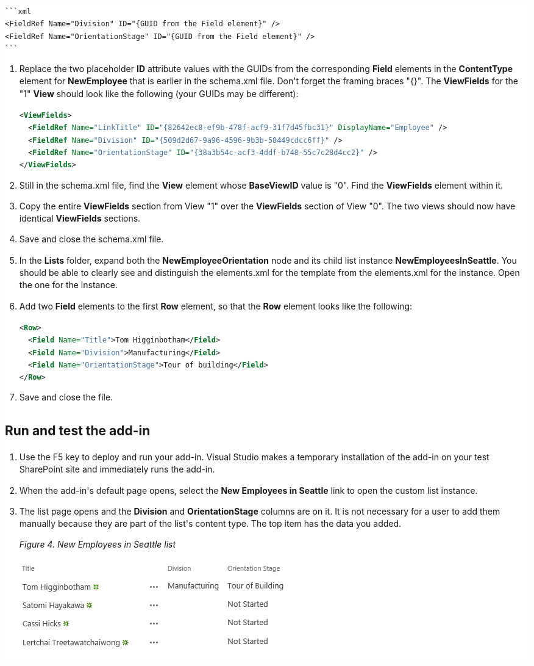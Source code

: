     ```xml
    <FieldRef Name="Division" ID="{GUID from the Field element}" />
    <FieldRef Name="OrientationStage" ID="{GUID from the Field element}" />
    ```
    
1. Replace the two placeholder **ID** attribute values with the GUIDs from the corresponding **Field** elements in the **ContentType** element for **NewEmployee** that is earlier in the schema.xml file. Don't forget the framing braces "{}". The **ViewFields** for the "1" **View** should look like the following (your GUIDs may be different):

    ```xml
    <ViewFields>
      <FieldRef Name="LinkTitle" ID="{82642ec8-ef9b-478f-acf9-31f7d45fbc31}" DisplayName="Employee" />
      <FieldRef Name="Division" ID="{509d2d67-9a96-4596-9b3b-58449cdcc6ff}" />
      <FieldRef Name="OrientationStage" ID="{38a3b54c-acf3-4ddf-b748-55c7c28d4cc2}" />
    </ViewFields>
    ```

1. Still in the schema.xml file, find the **View** element whose **BaseViewID** value is "0". Find the **ViewFields** element within it.
1. Copy the entire **ViewFields** section from View "1" over the **ViewFields** section of View "0". The two views should now have identical **ViewFields** sections.
1. Save and close the schema.xml file.
1. In the **Lists** folder, expand both the **NewEmployeeOrientation** node and its child list instance **NewEmployeesInSeattle**. You should be able to clearly see and distinguish the elements.xml for the template from the elements.xml for the instance. Open the one for the instance.
1. Add two **Field** elements to the first **Row** element, so that the **Row** element looks like the following:

    ```xml
    <Row>
      <Field Name="Title">Tom Higginbotham</Field>
      <Field Name="Division">Manufacturing</Field>
      <Field Name="OrientationStage">Tour of building</Field>
    </Row>
    ```

1. Save and close the file.

## Run and test the add-in

1. Use the F5 key to deploy and run your add-in. Visual Studio makes a temporary installation of the add-in on your test SharePoint site and immediately runs the add-in.
1. When the add-in's default page opens, select the **New Employees in Seattle** link to open the custom list instance.
1. The list page opens and the **Division** and **OrientationStage** columns are on it. It is not necessary for a user to add them manually because they are part of the list's content type. The top item has the data you added.

    *Figure 4. New Employees in Seattle list*

    ![The "New Employees in Seattle" list with the Division and Orientation Stage columns already present.](../images/b654af45-663e-425c-b7c7-b8b5524cb316.PNG)
